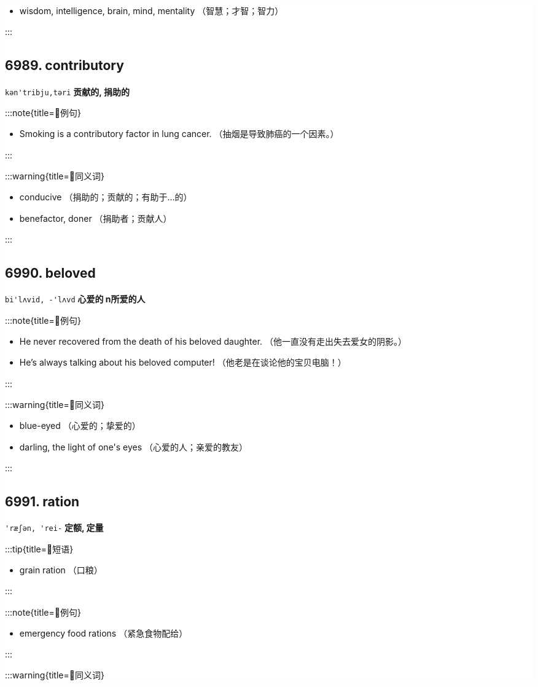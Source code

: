 - wisdom, intelligence, brain, mind, mentality （智慧；才智；智力）

:::


## 6989. contributory

`kən'tribju,təri`  **贡献的, 捐助的**

:::note{title=🎤例句}

- Smoking is a contributory factor in lung cancer. （抽烟是导致肺癌的一个因素。）

:::

:::warning{title=🤔同义词}

- conducive （捐助的；贡献的；有助于…的）

- benefactor, doner （捐助者；贡献人）

:::


## 6990. beloved

`bi'lʌvid, -'lʌvd`  **心爱的 n所爱的人**

:::note{title=🎤例句}

- He never recovered from the death of his beloved daughter. （他一直没有走出失去爱女的阴影。）

- He’s always talking about his beloved computer! （他老是在谈论他的宝贝电脑！）

:::

:::warning{title=🤔同义词}

- blue-eyed （心爱的；挚爱的）

- darling, the light of one's eyes （心爱的人；亲爱的教友）

:::


## 6991. ration

`'ræʃən, 'rei-`  **定额, 定量**

:::tip{title=🤩短语}

- grain ration （口粮）

:::

:::note{title=🎤例句}

- emergency food rations （紧急食物配给）

:::

:::warning{title=🤔同义词}
